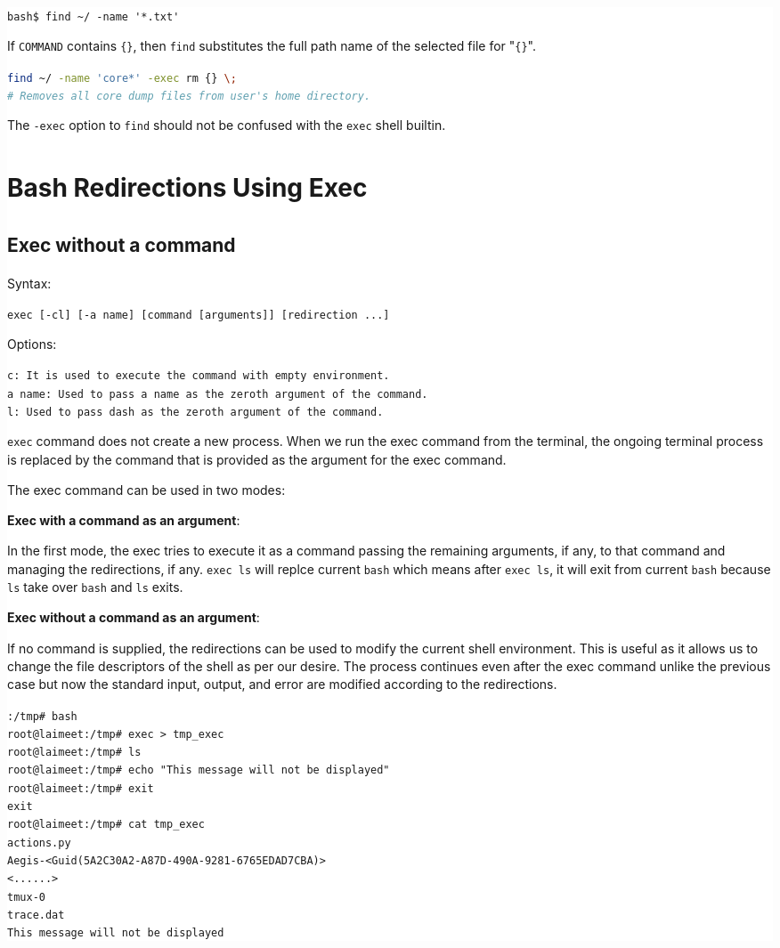 ```
bash$ find ~/ -name '*.txt'
```
If `COMMAND` contains `{}`, then `find` substitutes the full path name of the selected file for "`{}`".
```bash
find ~/ -name 'core*' -exec rm {} \;
# Removes all core dump files from user's home directory.
```
The `-exec` option to `find` should not be confused with the `exec` shell builtin.

# Bash Redirections Using Exec

## Exec without a command

Syntax:
```
exec [-cl] [-a name] [command [arguments]] [redirection ...]
```
Options:
```
c: It is used to execute the command with empty environment.
a name: Used to pass a name as the zeroth argument of the command.
l: Used to pass dash as the zeroth argument of the command.
```

`exec` command does not create a new process. When we run the exec command from the terminal, the ongoing terminal process is replaced by the command that is provided as the argument for the exec command.

The exec command can be used in two modes:

**Exec with a command as an argument**: 

In the first mode, the exec tries to execute it as a command passing the remaining arguments, if any, to that command and managing the redirections, if any.
`exec ls` will replce current `bash` which means after `exec ls`, it will exit from current `bash` because `ls` take over `bash` and `ls` exits.

**Exec without a command as an argument**: 

If no command is supplied, the redirections can be used to modify the current shell environment. This is useful as it allows us to change the file descriptors of the shell as per our desire. The process continues even after the exec command unlike the previous case but now the standard input, output, and error are modified according to the redirections.

```
:/tmp# bash
root@laimeet:/tmp# exec > tmp_exec
root@laimeet:/tmp# ls
root@laimeet:/tmp# echo "This message will not be displayed"
root@laimeet:/tmp# exit
exit
root@laimeet:/tmp# cat tmp_exec 
actions.py
Aegis-<Guid(5A2C30A2-A87D-490A-9281-6765EDAD7CBA)>
<......>
tmux-0
trace.dat
This message will not be displayed
```
